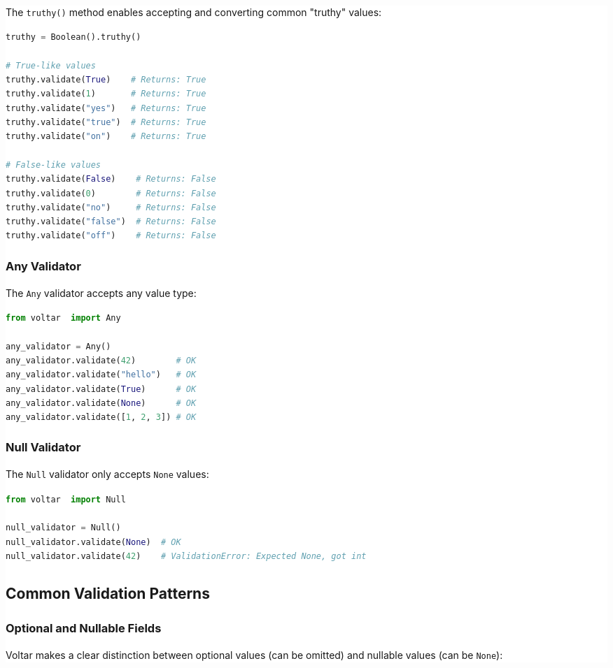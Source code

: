 The `truthy()` method enables accepting and converting common "truthy" values:

```python
truthy = Boolean().truthy()

# True-like values
truthy.validate(True)    # Returns: True
truthy.validate(1)       # Returns: True
truthy.validate("yes")   # Returns: True
truthy.validate("true")  # Returns: True
truthy.validate("on")    # Returns: True

# False-like values
truthy.validate(False)    # Returns: False
truthy.validate(0)        # Returns: False
truthy.validate("no")     # Returns: False
truthy.validate("false")  # Returns: False
truthy.validate("off")    # Returns: False
```

### Any Validator

The `Any` validator accepts any value type:

```python
from voltar  import Any

any_validator = Any()
any_validator.validate(42)        # OK
any_validator.validate("hello")   # OK
any_validator.validate(True)      # OK
any_validator.validate(None)      # OK
any_validator.validate([1, 2, 3]) # OK
```

### Null Validator

The `Null` validator only accepts `None` values:

```python
from voltar  import Null

null_validator = Null()
null_validator.validate(None)  # OK
null_validator.validate(42)    # ValidationError: Expected None, got int
```

## Common Validation Patterns

### Optional and Nullable Fields

Voltar  makes a clear distinction between optional values (can be omitted) and nullable values (can be `None`):

